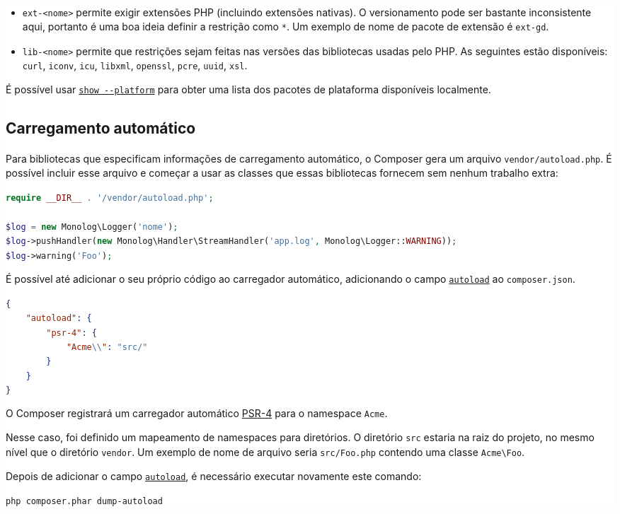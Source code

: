 * `ext-<nome>` permite exigir extensões PHP (incluindo extensões nativas).
  O versionamento pode ser bastante inconsistente aqui, portanto é uma boa ideia
  definir a restrição como `*`.
  Um exemplo de nome de pacote de extensão é `ext-gd`.

* `lib-<nome>` permite que restrições sejam feitas nas versões das bibliotecas
  usadas pelo PHP.
  As seguintes estão disponíveis: `curl`, `iconv`, `icu`, `libxml`, `openssl`,
  `pcre`, `uuid`, `xsl`.

É possível usar [`show --platform`][16] para obter uma lista dos pacotes de
plataforma disponíveis localmente.

## Carregamento automático

Para bibliotecas que especificam informações de carregamento automático, o
Composer gera um arquivo `vendor/autoload.php`.
É possível incluir esse arquivo e começar a usar as classes que essas
bibliotecas fornecem sem nenhum trabalho extra:

```php
require __DIR__ . '/vendor/autoload.php';

$log = new Monolog\Logger('nome');
$log->pushHandler(new Monolog\Handler\StreamHandler('app.log', Monolog\Logger::WARNING));
$log->warning('Foo');
```

É possível até adicionar o seu próprio código ao carregador automático,
adicionando o campo [`autoload`][17] ao `composer.json`.

```json
{
    "autoload": {
        "psr-4": {
            "Acme\\": "src/"
        }
    }
}
```

O Composer registrará um carregador automático [PSR-4][18] para o namespace
`Acme`.

Nesse caso, foi definido um mapeamento de namespaces para diretórios.
O diretório `src` estaria na raiz do projeto, no mesmo nível que o diretório
`vendor`.
Um exemplo de nome de arquivo seria `src/Foo.php` contendo uma classe
`Acme\Foo`.

Depois de adicionar o campo [`autoload`][17], é necessário executar novamente
este comando:

```shell
php composer.phar dump-autoload
```


[1]: introducao.md
[2]: introducao.md#localmente
[3]: esquema.md#require
[4]: esquema.md#repositories
[5]: #packagist
[6]: repositorios.md
[7]: https://packagist.org/
[8]: bibliotecas.md
[9]: #pacotes-de-plataforma
[10]: https://semver.mwl.be/#?package=monolog%2Fmonolog&version=2.0.*
[11]: ../artigos/versions.md
[12]: esquema.md
[13]: cli.md#update-u
[14]: cli.md#install-i
[15]: bibliotecas.md#arquivo-de-travamento
[16]: cli.md#show
[17]: esquema.md#autoload
[18]: https://www.php-fig.org/psr/psr-4/
[19]: cli.md#dump-autoload-dumpautoload
[20]: ../artigos/autoloader-optimization.md